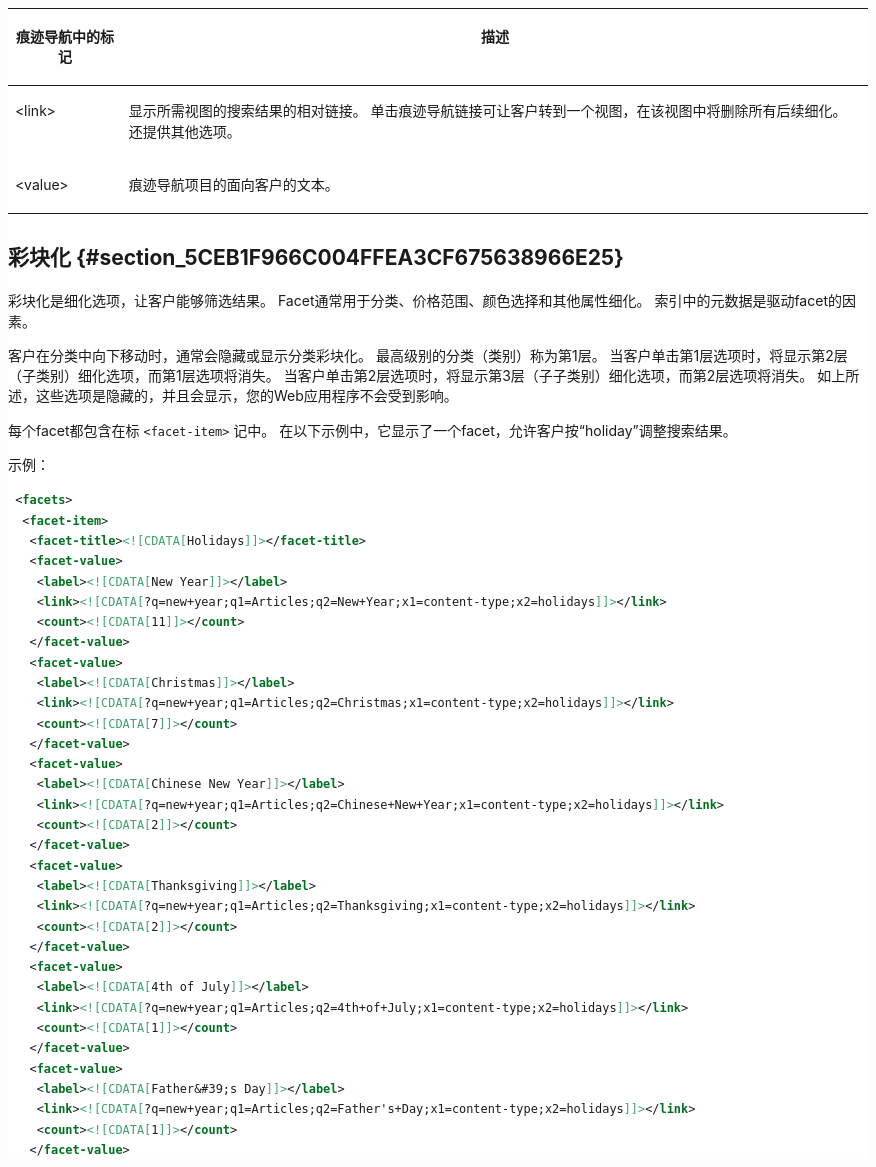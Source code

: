 <table> 
 <thead> 
  <tr> 
   <th colname="col1" class="entry"> <p>痕迹导航中的标记 </p> </th> 
   <th colname="col2" class="entry"> <p>描述 </p> </th> 
  </tr> 
 </thead>
 <tbody> 
  <tr> 
   <td colname="col1"> <p> <span class="codeph"> &lt;link&gt; </span> </p> </td> 
   <td colname="col2"> <p> 显示所需视图的搜索结果的相对链接。 单击痕迹导航链接可让客户转到一个视图，在该视图中将删除所有后续细化。 还提供其他选项。 </p> </td> 
  </tr> 
  <tr> 
   <td colname="col1"> <p> <span class="codeph"> &lt;value&gt; </span> </p> </td> 
   <td colname="col2"> <p> 痕迹导航项目的面向客户的文本。 </p> </td> 
  </tr> 
 </tbody> 
</table>

## 彩块化 {#section_5CEB1F966C004FFEA3CF675638966E25}

彩块化是细化选项，让客户能够筛选结果。 Facet通常用于分类、价格范围、颜色选择和其他属性细化。 索引中的元数据是驱动facet的因素。

客户在分类中向下移动时，通常会隐藏或显示分类彩块化。 最高级别的分类（类别）称为第1层。 当客户单击第1层选项时，将显示第2层（子类别）细化选项，而第1层选项将消失。 当客户单击第2层选项时，将显示第3层（子子类别）细化选项，而第2层选项将消失。 如上所述，这些选项是隐藏的，并且会显示，您的Web应用程序不会受到影响。

每个facet都包含在标 `<facet-item>` 记中。 在以下示例中，它显示了一个facet，允许客户按“holiday”调整搜索结果。

示例：

```xml
 <facets> 
  <facet-item> 
   <facet-title><![CDATA[Holidays]]></facet-title> 
   <facet-value> 
    <label><![CDATA[New Year]]></label> 
    <link><![CDATA[?q=new+year;q1=Articles;q2=New+Year;x1=content-type;x2=holidays]]></link> 
    <count><![CDATA[11]]></count> 
   </facet-value> 
   <facet-value> 
    <label><![CDATA[Christmas]]></label> 
    <link><![CDATA[?q=new+year;q1=Articles;q2=Christmas;x1=content-type;x2=holidays]]></link> 
    <count><![CDATA[7]]></count> 
   </facet-value> 
   <facet-value> 
    <label><![CDATA[Chinese New Year]]></label> 
    <link><![CDATA[?q=new+year;q1=Articles;q2=Chinese+New+Year;x1=content-type;x2=holidays]]></link> 
    <count><![CDATA[2]]></count> 
   </facet-value> 
   <facet-value> 
    <label><![CDATA[Thanksgiving]]></label> 
    <link><![CDATA[?q=new+year;q1=Articles;q2=Thanksgiving;x1=content-type;x2=holidays]]></link> 
    <count><![CDATA[2]]></count> 
   </facet-value> 
   <facet-value> 
    <label><![CDATA[4th of July]]></label> 
    <link><![CDATA[?q=new+year;q1=Articles;q2=4th+of+July;x1=content-type;x2=holidays]]></link> 
    <count><![CDATA[1]]></count> 
   </facet-value> 
   <facet-value> 
    <label><![CDATA[Father&#39;s Day]]></label> 
    <link><![CDATA[?q=new+year;q1=Articles;q2=Father's+Day;x1=content-type;x2=holidays]]></link> 
    <count><![CDATA[1]]></count> 
   </facet-value> 
```